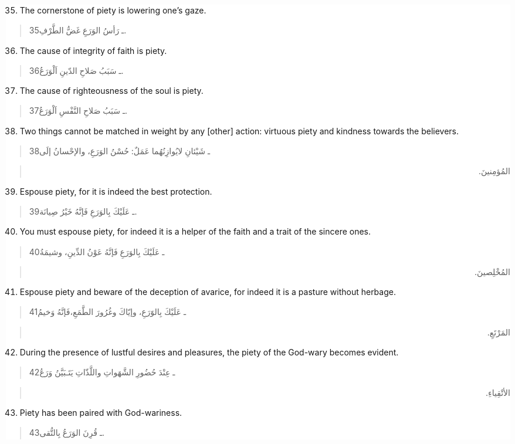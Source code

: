 35. The cornerstone of piety is lowering one’s gaze.

> 35ـ رَأسُ الوَرَعِ غَضُّ الطَّرْفِ.

36. The cause of integrity of faith is piety.

> 36ـ سَبَبُ صَلاحِ الدّينِ اَلْوَرَعُ.

37. The cause of righteousness of the soul is piety.

> 37ـ سَبَبُ صَلاحِ النَّفْسِ اَلْوَرَعُ.

38. Two things cannot be matched in weight by any [other] action:
virtuous piety and kindness towards the believers.

> 38ـ شَيْئانِ لايُوازِنُهُما عَمَلٌ: حُسْنُ الوَرَعِ، والإحْسانُ إلَى
<blockquote dir="rtl">
  <p>
المُؤمِنينَ.
  </p>
</blockquote>

39. Espouse piety, for it is indeed the best protection.

> 39ـ عَلَيْكَ بِالوَرَعِ فَإنَّهُ خَيْرُ صِيانَة.

40. You must espouse piety, for indeed it is a helper of the faith and a
trait of the sincere ones.

> 40ـ عَلَيْكَ بِالوَرَعِ فَإنَّهُ عَوْنُ الدِّينِ، وشيمَةُ
<blockquote dir="rtl">
  <p>
المُخْلِصينَ.
  </p>
</blockquote>

41. Espouse piety and beware of the deception of avarice, for indeed it
is a pasture without herbage.

> 41ـ عَلَيْكَ بِالوََرَعِ، وإيّاكَ وغُرُورَ الطَّمَعِ،فَإنَّهُ وَخيمُ
<blockquote dir="rtl">
  <p>
المَرْتَعِ.
  </p>
</blockquote>

42. During the presence of lustful desires and pleasures, the piety of
the God-wary becomes evident.

> 42ـ عِنْدَ حُضُورِ الشَّهَواتِ واللَّذّاتِ يَتَـبَيَّنُ وَرَعُ
<blockquote dir="rtl">
  <p>
الأتْقِياءِ.
  </p>
</blockquote>

43. Piety has been paired with God-wariness.

> 43ـ قُرِنَ الوَرَعُ بِالتُّقى.
